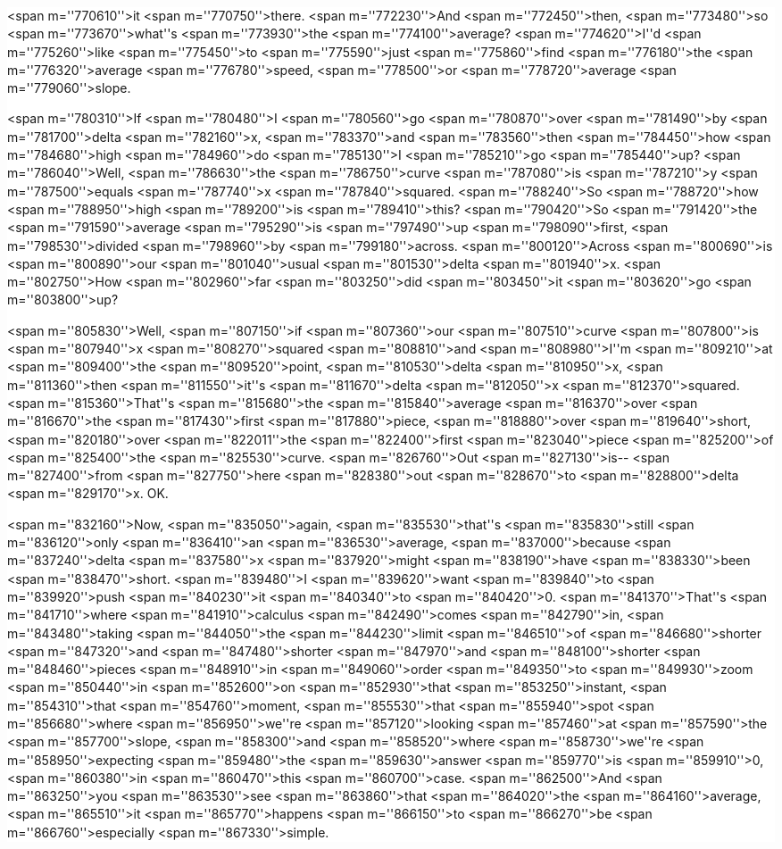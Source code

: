   <span m=''770610''>it</span> <span m=''770750''>there.</span> <span m=''772230''>And</span>
  <span m=''772450''>then,</span> <span m=''773480''>so</span> <span m=''773670''>what''s</span>
  <span m=''773930''>the</span> <span m=''774100''>average?</span> <span m=''774620''>I''d</span>
  <span m=''775260''>like</span> <span m=''775450''>to</span> <span m=''775590''>just</span>
  <span m=''775860''>find</span> <span m=''776180''>the</span> <span m=''776320''>average</span>
  <span m=''776780''>speed,</span> <span m=''778500''>or</span> <span m=''778720''>average</span>
  <span m=''779060''>slope.</span> </p><p><span m=''780310''>If</span> <span m=''780480''>I</span>
  <span m=''780560''>go</span> <span m=''780870''>over</span> <span m=''781490''>by</span>
  <span m=''781700''>delta</span> <span m=''782160''>x,</span> <span m=''783370''>and</span>
  <span m=''783560''>then</span> <span m=''784450''>how</span> <span m=''784680''>high</span>
  <span m=''784960''>do</span> <span m=''785130''>I</span> <span m=''785210''>go</span>
  <span m=''785440''>up?</span> <span m=''786040''>Well,</span> <span m=''786630''>the</span>
  <span m=''786750''>curve</span> <span m=''787080''>is</span> <span m=''787210''>y</span>
  <span m=''787500''>equals</span> <span m=''787740''>x</span> <span m=''787840''>squared.</span>
  <span m=''788240''>So</span> <span m=''788720''>how</span> <span m=''788950''>high</span>
  <span m=''789200''>is</span> <span m=''789410''>this?</span> <span m=''790420''>So</span>
  <span m=''791420''>the</span> <span m=''791590''>average</span> <span m=''795290''>is</span>
  <span m=''797490''>up</span> <span m=''798090''>first,</span> <span m=''798530''>divided</span>
  <span m=''798960''>by</span> <span m=''799180''>across.</span> <span m=''800120''>Across</span>
  <span m=''800690''>is</span> <span m=''800890''>our</span> <span m=''801040''>usual</span>
  <span m=''801530''>delta</span> <span m=''801940''>x.</span> <span m=''802750''>How</span>
  <span m=''802960''>far</span> <span m=''803250''>did</span> <span m=''803450''>it</span>
  <span m=''803620''>go</span> <span m=''803800''>up?</span> </p><p><span m=''805830''>Well,</span>
  <span m=''807150''>if</span> <span m=''807360''>our</span> <span m=''807510''>curve</span>
  <span m=''807800''>is</span> <span m=''807940''>x</span> <span m=''808270''>squared</span>
  <span m=''808810''>and</span> <span m=''808980''>I''m</span> <span m=''809210''>at</span>
  <span m=''809400''>the</span> <span m=''809520''>point,</span> <span m=''810530''>delta</span>
  <span m=''810950''>x,</span> <span m=''811360''>then</span> <span m=''811550''>it''s</span>
  <span m=''811670''>delta</span> <span m=''812050''>x</span> <span m=''812370''>squared.</span>
  <span m=''815360''>That''s</span> <span m=''815680''>the</span> <span m=''815840''>average</span>
  <span m=''816370''>over</span> <span m=''816670''>the</span> <span m=''817430''>first</span>
  <span m=''817880''>piece,</span> <span m=''818880''>over</span> <span m=''819640''>short,</span>
  <span m=''820180''>over</span> <span m=''822011''>the</span> <span m=''822400''>first</span>
  <span m=''823040''>piece</span> <span m=''825200''>of</span> <span m=''825400''>the</span>
  <span m=''825530''>curve.</span> <span m=''826760''>Out</span> <span m=''827130''>is--</span>
  <span m=''827400''>from</span> <span m=''827750''>here</span> <span m=''828380''>out</span>
  <span m=''828670''>to</span> <span m=''828800''>delta</span> <span m=''829170''>x.
  OK.</span> </p><p><span m=''832160''>Now,</span> <span m=''835050''>again,</span>
  <span m=''835530''>that''s</span> <span m=''835830''>still</span> <span m=''836120''>only</span>
  <span m=''836410''>an</span> <span m=''836530''>average,</span> <span m=''837000''>because</span>
  <span m=''837240''>delta</span> <span m=''837580''>x</span> <span m=''837920''>might</span>
  <span m=''838190''>have</span> <span m=''838330''>been</span> <span m=''838470''>short.</span>
  <span m=''839480''>I</span> <span m=''839620''>want</span> <span m=''839840''>to</span>
  <span m=''839920''>push</span> <span m=''840230''>it</span> <span m=''840340''>to</span>
  <span m=''840420''>0.</span> <span m=''841370''>That''s</span> <span m=''841710''>where</span>
  <span m=''841910''>calculus</span> <span m=''842490''>comes</span> <span m=''842790''>in,</span>
  <span m=''843480''>taking</span> <span m=''844050''>the</span> <span m=''844230''>limit</span>
  <span m=''846510''>of</span> <span m=''846680''>shorter</span> <span m=''847320''>and</span>
  <span m=''847480''>shorter</span> <span m=''847970''>and</span> <span m=''848100''>shorter</span>
  <span m=''848460''>pieces</span> <span m=''848910''>in</span> <span m=''849060''>order</span>
  <span m=''849350''>to</span> <span m=''849930''>zoom</span> <span m=''850440''>in</span>
  <span m=''852600''>on</span> <span m=''852930''>that</span> <span m=''853250''>instant,</span>
  <span m=''854310''>that</span> <span m=''854760''>moment,</span> <span m=''855530''>that</span>
  <span m=''855940''>spot</span> <span m=''856680''>where</span> <span m=''856950''>we''re</span>
  <span m=''857120''>looking</span> <span m=''857460''>at</span> <span m=''857590''>the</span>
  <span m=''857700''>slope,</span> <span m=''858300''>and</span> <span m=''858520''>where</span>
  <span m=''858730''>we''re</span> <span m=''858950''>expecting</span> <span m=''859480''>the</span>
  <span m=''859630''>answer</span> <span m=''859770''>is</span> <span m=''859910''>0,</span>
  <span m=''860380''>in</span> <span m=''860470''>this</span> <span m=''860700''>case.</span>
  <span m=''862500''>And</span> <span m=''863250''>you</span> <span m=''863530''>see</span>
  <span m=''863860''>that</span> <span m=''864020''>the</span> <span m=''864160''>average,</span>
  <span m=''865510''>it</span> <span m=''865770''>happens</span> <span m=''866150''>to</span>
  <span m=''866270''>be</span> <span m=''866760''>especially</span> <span m=''867330''>simple.</span>